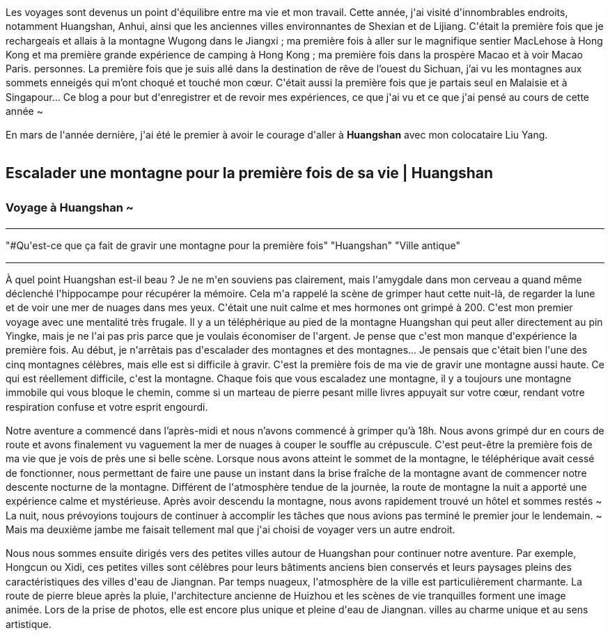Les voyages sont devenus un point d'équilibre entre ma vie et mon travail. Cette année, j'ai visité d'innombrables endroits, notamment Huangshan, Anhui, ainsi que les anciennes villes environnantes de Shexian et de Lijiang. C'était la première fois que je rechargeais et allais à la montagne Wugong dans le Jiangxi ; ma première fois à aller sur le magnifique sentier MacLehose à Hong Kong et ma première grande expérience de camping à Hong Kong ; ma première fois dans la prospère Macao et à voir Macao Paris. personnes. La première fois que je suis allé dans la destination de rêve de l’ouest du Sichuan, j’ai vu les montagnes aux sommets enneigés qui m’ont choqué et touché mon cœur. C'était aussi la première fois que je partais seul en Malaisie et à Singapour... Ce blog a pour but d'enregistrer et de revoir mes expériences, ce que j'ai vu et ce que j'ai pensé au cours de cette année ~

En mars de l'année dernière, j'ai été le premier à avoir le courage d'aller à **Huangshan** avec mon colocataire Liu Yang.

## Escalader une montagne pour la première fois de sa vie | Huangshan

### Voyage à Huangshan ~

---

"#Qu'est-ce que ça fait de gravir une montagne pour la première fois" "Huangshan" "Ville antique"

---

À quel point Huangshan est-il beau ? Je ne m'en souviens pas clairement, mais l'amygdale dans mon cerveau a quand même déclenché l'hippocampe pour récupérer la mémoire. Cela m'a rappelé la scène de grimper haut cette nuit-là, de regarder la lune et de voir une mer de nuages ​​​​dans mes yeux. C'était une nuit calme et mes hormones ont grimpé à 200. C'est mon premier voyage avec une mentalité très frugale. Il y a un téléphérique au pied de la montagne Huangshan qui peut aller directement au pin Yingke, mais je ne l'ai pas pris parce que je voulais économiser de l'argent. Je pense que c'est mon manque d'expérience la première fois. Au début, je n'arrêtais pas d'escalader des montagnes et des montagnes... Je pensais que c'était bien l'une des cinq montagnes célèbres, mais elle est si difficile à gravir. C'est la première fois de ma vie de gravir une montagne aussi haute. Ce qui est réellement difficile, c'est la montagne. Chaque fois que vous escaladez une montagne, il y a toujours une montagne immobile qui vous bloque le chemin, comme si un marteau de pierre pesant mille livres appuyait sur votre cœur, rendant votre respiration confuse et votre esprit engourdi.

Notre aventure a commencé dans l’après-midi et nous n’avons commencé à grimper qu’à 18h. Nous avons grimpé dur en cours de route et avons finalement vu vaguement la mer de nuages ​​​​à couper le souffle au crépuscule. C'est peut-être la première fois de ma vie que je vois de près une si belle scène. Lorsque nous avons atteint le sommet de la montagne, le téléphérique avait cessé de fonctionner, nous permettant de faire une pause un instant dans la brise fraîche de la montagne avant de commencer notre descente nocturne de la montagne. Différent de l'atmosphère tendue de la journée, la route de montagne la nuit a apporté une expérience calme et mystérieuse. Après avoir descendu la montagne, nous avons rapidement trouvé un hôtel et sommes restés ~ La nuit, nous prévoyions toujours de continuer à accomplir les tâches que nous avions pas terminé le premier jour le lendemain. ~ Mais ma deuxième jambe me faisait tellement mal que j'ai choisi de voyager vers un autre endroit.

Nous nous sommes ensuite dirigés vers des petites villes autour de Huangshan pour continuer notre aventure. Par exemple, Hongcun ou Xidi, ces petites villes sont célèbres pour leurs bâtiments anciens bien conservés et leurs paysages pleins des caractéristiques des villes d'eau de Jiangnan. Par temps nuageux, l'atmosphère de la ville est particulièrement charmante. La route de pierre bleue après la pluie, l'architecture ancienne de Huizhou et les scènes de vie tranquilles forment une image animée. Lors de la prise de photos, elle est encore plus unique et pleine d'eau de Jiangnan. villes au charme unique et au sens artistique.
